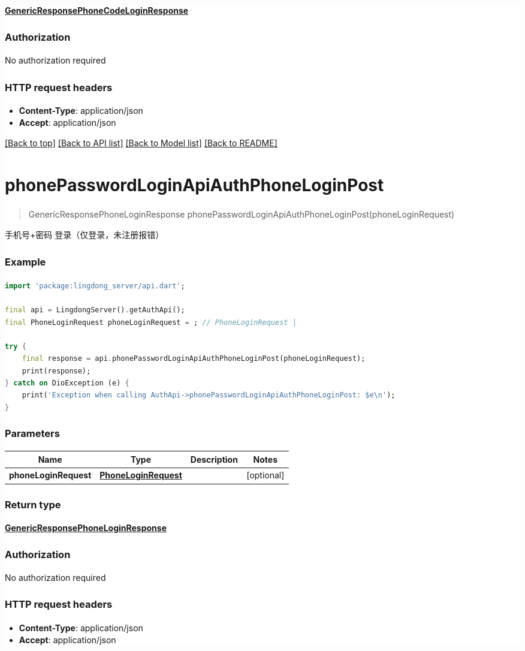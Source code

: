 [**GenericResponsePhoneCodeLoginResponse**](GenericResponsePhoneCodeLoginResponse.md)

### Authorization

No authorization required

### HTTP request headers

 - **Content-Type**: application/json
 - **Accept**: application/json

[[Back to top]](#) [[Back to API list]](../README.md#documentation-for-api-endpoints) [[Back to Model list]](../README.md#documentation-for-models) [[Back to README]](../README.md)

# **phonePasswordLoginApiAuthPhoneLoginPost**
> GenericResponsePhoneLoginResponse phonePasswordLoginApiAuthPhoneLoginPost(phoneLoginRequest)

手机号+密码 登录（仅登录，未注册报错）



### Example
```dart
import 'package:lingdong_server/api.dart';

final api = LingdongServer().getAuthApi();
final PhoneLoginRequest phoneLoginRequest = ; // PhoneLoginRequest | 

try {
    final response = api.phonePasswordLoginApiAuthPhoneLoginPost(phoneLoginRequest);
    print(response);
} catch on DioException (e) {
    print('Exception when calling AuthApi->phonePasswordLoginApiAuthPhoneLoginPost: $e\n');
}
```

### Parameters

Name | Type | Description  | Notes
------------- | ------------- | ------------- | -------------
 **phoneLoginRequest** | [**PhoneLoginRequest**](PhoneLoginRequest.md)|  | [optional] 

### Return type

[**GenericResponsePhoneLoginResponse**](GenericResponsePhoneLoginResponse.md)

### Authorization

No authorization required

### HTTP request headers

 - **Content-Type**: application/json
 - **Accept**: application/json
